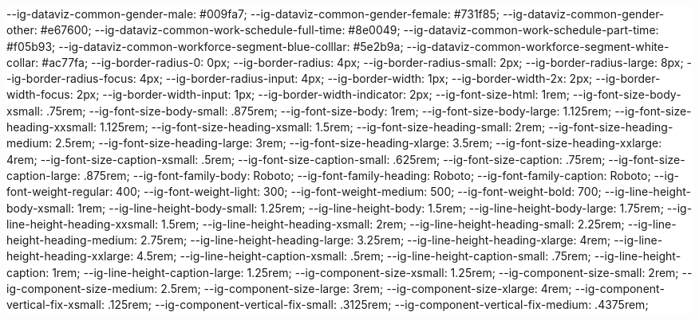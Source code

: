   --ig-dataviz-common-gender-male: #009fa7;
  --ig-dataviz-common-gender-female: #731f85;
  --ig-dataviz-common-gender-other: #e67600;
  --ig-dataviz-common-work-schedule-full-time: #8e0049;
  --ig-dataviz-common-work-schedule-part-time: #f05b93;
  --ig-dataviz-common-workforce-segment-blue-colllar: #5e2b9a;
  --ig-dataviz-common-workforce-segment-white-collar: #ac77fa;
  --ig-border-radius-0: 0px;
  --ig-border-radius: 4px;
  --ig-border-radius-small: 2px;
  --ig-border-radius-large: 8px;
  --ig-border-radius-focus: 4px;
  --ig-border-radius-input: 4px;
  --ig-border-width: 1px;
  --ig-border-width-2x: 2px;
  --ig-border-width-focus: 2px;
  --ig-border-width-input: 1px;
  --ig-border-width-indicator: 2px;
  --ig-font-size-html: 1rem;
  --ig-font-size-body-xsmall: .75rem;
  --ig-font-size-body-small: .875rem;
  --ig-font-size-body: 1rem;
  --ig-font-size-body-large: 1.125rem;
  --ig-font-size-heading-xxsmall: 1.125rem;
  --ig-font-size-heading-xsmall: 1.5rem;
  --ig-font-size-heading-small: 2rem;
  --ig-font-size-heading-medium: 2.5rem;
  --ig-font-size-heading-large: 3rem;
  --ig-font-size-heading-xlarge: 3.5rem;
  --ig-font-size-heading-xxlarge: 4rem;
  --ig-font-size-caption-xsmall: .5rem;
  --ig-font-size-caption-small: .625rem;
  --ig-font-size-caption: .75rem;
  --ig-font-size-caption-large: .875rem;
  --ig-font-family-body: Roboto;
  --ig-font-family-heading: Roboto;
  --ig-font-family-caption: Roboto;
  --ig-font-weight-regular: 400;
  --ig-font-weight-light: 300;
  --ig-font-weight-medium: 500;
  --ig-font-weight-bold: 700;
  --ig-line-height-body-xsmall: 1rem;
  --ig-line-height-body-small: 1.25rem;
  --ig-line-height-body: 1.5rem;
  --ig-line-height-body-large: 1.75rem;
  --ig-line-height-heading-xxsmall: 1.5rem;
  --ig-line-height-heading-xsmall: 2rem;
  --ig-line-height-heading-small: 2.25rem;
  --ig-line-height-heading-medium: 2.75rem;
  --ig-line-height-heading-large: 3.25rem;
  --ig-line-height-heading-xlarge: 4rem;
  --ig-line-height-heading-xxlarge: 4.5rem;
  --ig-line-height-caption-xsmall: .5rem;
  --ig-line-height-caption-small: .75rem;
  --ig-line-height-caption: 1rem;
  --ig-line-height-caption-large: 1.25rem;
  --ig-component-size-xsmall: 1.25rem;
  --ig-component-size-small: 2rem;
  --ig-component-size-medium: 2.5rem;
  --ig-component-size-large: 3rem;
  --ig-component-size-xlarge: 4rem;
  --ig-component-vertical-fix-xsmall: .125rem;
  --ig-component-vertical-fix-small: .3125rem;
  --ig-component-vertical-fix-medium: .4375rem;